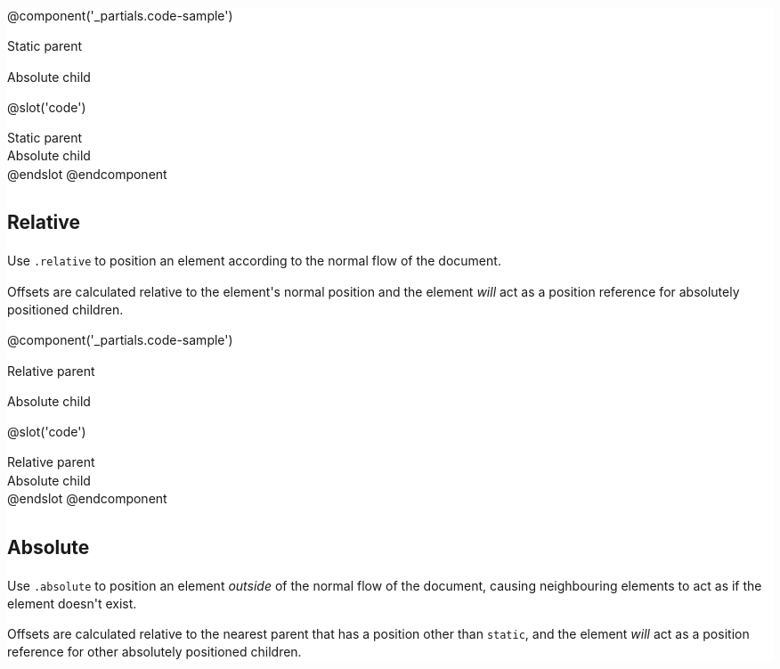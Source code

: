 @component('_partials.code-sample')
<div class="relative bg-grey-400 p-4">
  <div class="static h-32 bg-grey-600 p-4 text-grey-900">
    <p>Static parent</p>
    <div class="absolute bottom-0 left-0 bg-grey-800 p-4 text-grey-400">
      <p>Absolute child</p>
    </div>
  </div>
</div>

@slot('code')
<div class="static bg-grey-600">
  Static parent
  <div class="absolute bottom-0 left-0 bg-grey-800">
    Absolute child
  </div>
</div>
@endslot
@endcomponent

## Relative

Use `.relative` to position an element according to the normal flow of the document.

Offsets are calculated relative to the element's normal position and the element *will* act as a position reference for absolutely positioned children.

@component('_partials.code-sample')
<div class="relative bg-grey-400 p-4">
  <div class="relative h-32 bg-grey-600 p-4 text-grey-900">
    <p>Relative parent</p>
    <div class="absolute bottom-0 left-0 bg-grey-800 p-4 text-grey-400">
      <p>Absolute child</p>
    </div>
  </div>
</div>

@slot('code')
<div class="relative bg-grey-600">
  Relative parent
  <div class="absolute bottom-0 left-0 bg-grey-800">
    Absolute child
  </div>
</div>
@endslot
@endcomponent

## Absolute

Use `.absolute` to position an element *outside* of the normal flow of the document, causing neighbouring elements to act as if the element doesn't exist.

Offsets are calculated relative to the nearest parent that has a position other than `static`, and the element *will* act as a position reference for other absolutely positioned children.
